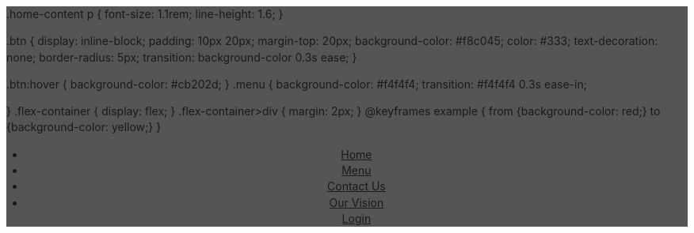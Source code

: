 .home-content p {
    font-size: 1.1rem;
    line-height: 1.6;
}

.btn {
    display: inline-block;
    padding: 10px 20px;
    margin-top: 20px;
    background-color: #f8c045;
    color: #333;
    text-decoration: none;
    border-radius: 5px;
    transition: background-color 0.3s ease;
}

.btn:hover {
    background-color: #cb202d;
}
.menu 
{
    background-color: #f4f4f4;
    transition: #f4f4f4 0.3s ease-in;

} 
.flex-container
            {
                display: flex;
            }
            .flex-container>div
            {
                margin: 2px;
            }
            @keyframes example 
            {
  from {background-color: red;}
  to {background-color: yellow;}
}


</style>
<body style="background-color: #555;.flex-container">
    <header>
        <nav>
            <ul>
                <li><a href="#home">Home</a></li>
                <li><a href="#menu">Menu</a></li>
                <li><a href="#contact">Contact Us</a></li>
                <li><a href="#vision">Our Vision</a></li>
                <a href="login1.html">Login</a>
            </ul>
        </nav>
    </header>
    <main>
            <section id="home">
                <div class="home-content">
                    
